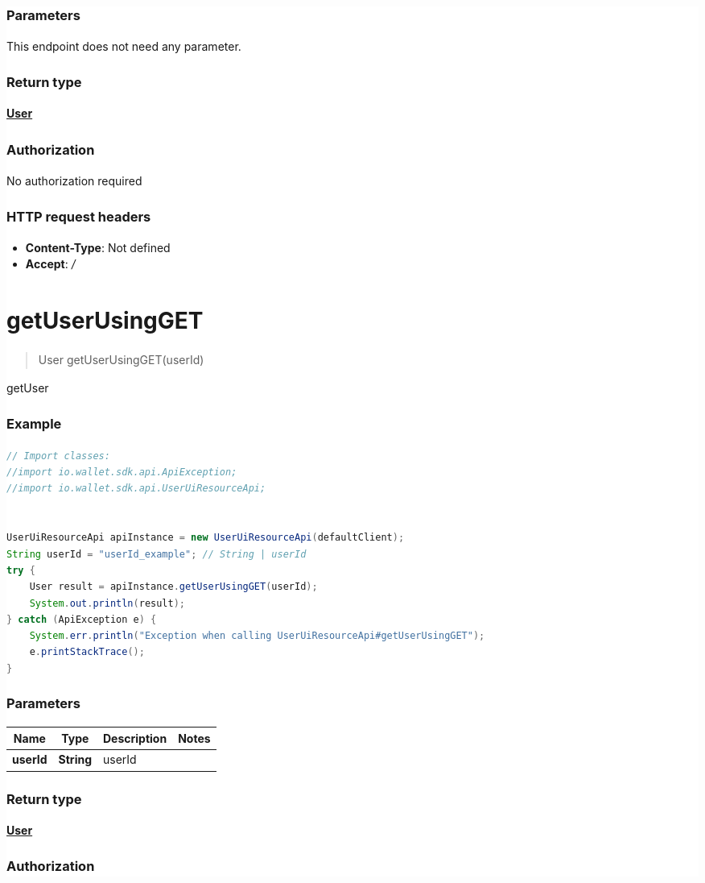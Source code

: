 ### Parameters
This endpoint does not need any parameter.

### Return type

[**User**](User.md)

### Authorization

No authorization required

### HTTP request headers

 - **Content-Type**: Not defined
 - **Accept**: */*

<a name="getUserUsingGET"></a>
# **getUserUsingGET**
> User getUserUsingGET(userId)

getUser

### Example
```java
// Import classes:
//import io.wallet.sdk.api.ApiException;
//import io.wallet.sdk.api.UserUiResourceApi;


UserUiResourceApi apiInstance = new UserUiResourceApi(defaultClient);
String userId = "userId_example"; // String | userId
try {
    User result = apiInstance.getUserUsingGET(userId);
    System.out.println(result);
} catch (ApiException e) {
    System.err.println("Exception when calling UserUiResourceApi#getUserUsingGET");
    e.printStackTrace();
}
```

### Parameters

Name | Type | Description  | Notes
------------- | ------------- | ------------- | -------------
 **userId** | **String**| userId |

### Return type

[**User**](User.md)

### Authorization
